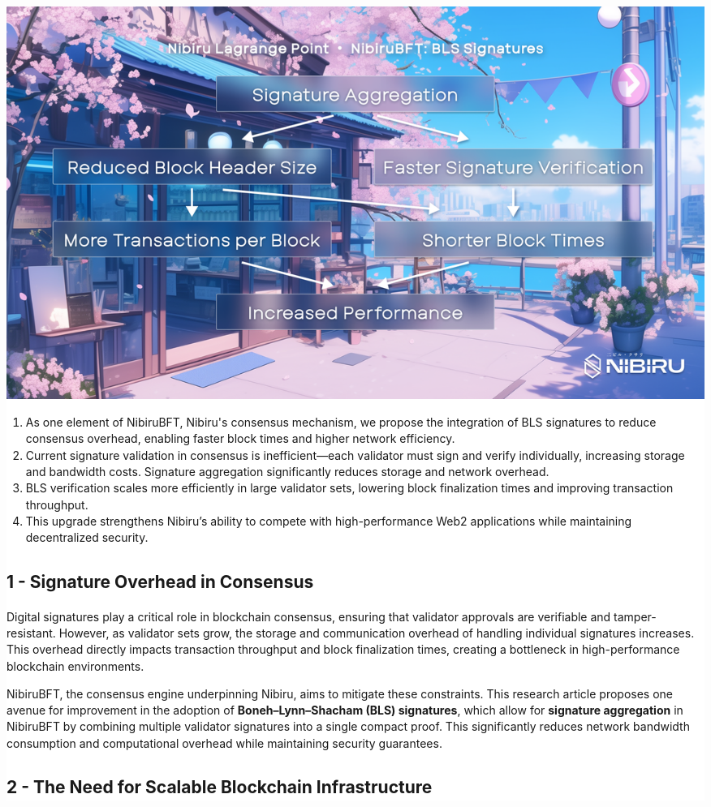 <img src="./25-01-31-nibirubft-bls-summary.png" />

1. As one element of NibiruBFT, Nibiru's consensus mechanism, we propose the integration of BLS signatures to reduce consensus overhead, enabling faster block times and higher network efficiency.
2. Current signature validation in consensus is inefficient—each validator must
   sign and verify individually, increasing storage and bandwidth costs. Signature aggregation significantly reduces storage and network overhead.
3. BLS verification scales more efficiently in large validator sets, lowering block finalization times and improving transaction throughput.
4. This upgrade strengthens Nibiru’s ability to compete with high-performance Web2 applications while maintaining decentralized security.

## 1 - Signature Overhead in Consensus

Digital signatures play a critical role in blockchain consensus, ensuring that validator approvals are verifiable and tamper-resistant. However, as validator sets grow, the storage and communication overhead of handling individual signatures increases. This overhead directly impacts transaction throughput and block finalization times, creating a bottleneck in high-performance blockchain environments.

NibiruBFT, the consensus engine underpinning Nibiru, aims to mitigate these constraints. This research article proposes one avenue for improvement in the adoption of **Boneh–Lynn–Shacham (BLS) signatures**, which allow for **signature aggregation** in NibiruBFT by combining multiple validator signatures into a single compact proof. This significantly reduces network bandwidth consumption and computational overhead while maintaining security guarantees.

## 2 - The Need for Scalable Blockchain Infrastructure
